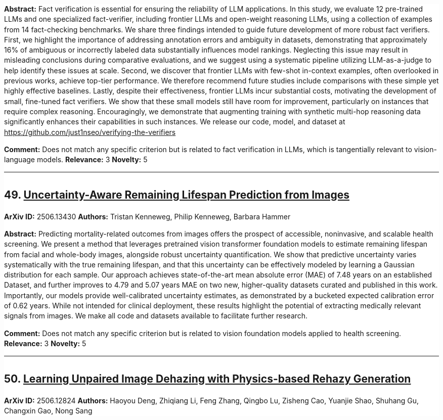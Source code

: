 **Abstract:**  Fact verification is essential for ensuring the reliability of LLM applications. In this study, we evaluate 12 pre-trained LLMs and one specialized fact-verifier, including frontier LLMs and open-weight reasoning LLMs, using a collection of examples from 14 fact-checking benchmarks. We share three findings intended to guide future development of more robust fact verifiers. First, we highlight the importance of addressing annotation errors and ambiguity in datasets, demonstrating that approximately 16\% of ambiguous or incorrectly labeled data substantially influences model rankings. Neglecting this issue may result in misleading conclusions during comparative evaluations, and we suggest using a systematic pipeline utilizing LLM-as-a-judge to help identify these issues at scale. Second, we discover that frontier LLMs with few-shot in-context examples, often overlooked in previous works, achieve top-tier performance. We therefore recommend future studies include comparisons with these simple yet highly effective baselines. Lastly, despite their effectiveness, frontier LLMs incur substantial costs, motivating the development of small, fine-tuned fact verifiers. We show that these small models still have room for improvement, particularly on instances that require complex reasoning. Encouragingly, we demonstrate that augmenting training with synthetic multi-hop reasoning data significantly enhances their capabilities in such instances. We release our code, model, and dataset at https://github.com/just1nseo/verifying-the-verifiers

**Comment:** Does not match any specific criterion but is related to fact verification in LLMs, which is tangentially relevant to vision-language models.
**Relevance:** 3
**Novelty:** 5

---

## 49. [Uncertainty-Aware Remaining Lifespan Prediction from Images](https://arxiv.org/abs/2506.13430) <a id="link49"></a>
**ArXiv ID:** 2506.13430
**Authors:** Tristan Kenneweg, Philip Kenneweg, Barbara Hammer

**Abstract:**  Predicting mortality-related outcomes from images offers the prospect of accessible, noninvasive, and scalable health screening. We present a method that leverages pretrained vision transformer foundation models to estimate remaining lifespan from facial and whole-body images, alongside robust uncertainty quantification. We show that predictive uncertainty varies systematically with the true remaining lifespan, and that this uncertainty can be effectively modeled by learning a Gaussian distribution for each sample. Our approach achieves state-of-the-art mean absolute error (MAE) of 7.48 years on an established Dataset, and further improves to 4.79 and 5.07 years MAE on two new, higher-quality datasets curated and published in this work. Importantly, our models provide well-calibrated uncertainty estimates, as demonstrated by a bucketed expected calibration error of 0.62 years. While not intended for clinical deployment, these results highlight the potential of extracting medically relevant signals from images. We make all code and datasets available to facilitate further research.

**Comment:** Does not match any specific criterion but is related to vision foundation models applied to health screening.
**Relevance:** 3
**Novelty:** 5

---

## 50. [Learning Unpaired Image Dehazing with Physics-based Rehazy Generation](https://arxiv.org/abs/2506.12824) <a id="link50"></a>
**ArXiv ID:** 2506.12824
**Authors:** Haoyou Deng, Zhiqiang Li, Feng Zhang, Qingbo Lu, Zisheng Cao, Yuanjie Shao, Shuhang Gu, Changxin Gao, Nong Sang
